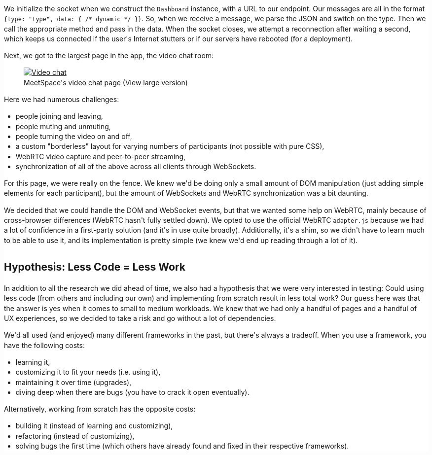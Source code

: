 We initialize the socket when we construct the <code>Dashboard</code> instance, with a URL to our endpoint. Our messages are all in the format <code>{type: "type", data: { /* dynamic */ }}</code>. So, when we receive a message, we parse the JSON and switch on the type. Then we call the appropriate method and pass in the data. When the socket closes, we attempt a reconnection after waiting a second, which keeps us connected if the user's Internet stutters or if our servers have rebooted (for a deployment).

Next, we got to the largest page in the app, the video chat room:

<figure><a href="https://archive.smashing.media/assets/344dbf88-fdf9-42bb-adb4-46f01eedd629/02b0105a-431e-407b-b5c9-631ba73ca5c6/chat-large-opt.png"><img loading="lazy" decoding="async" src="https://archive.smashing.media/assets/344dbf88-fdf9-42bb-adb4-46f01eedd629/b59249ad-4523-4680-b9b0-11e70b650b62/chat-780w-opt.png" alt="Video chat" width="780" height="519" /></a><figcaption>MeetSpace's video chat page (<a href="https://archive.smashing.media/assets/344dbf88-fdf9-42bb-adb4-46f01eedd629/02b0105a-431e-407b-b5c9-631ba73ca5c6/chat-large-opt.png">View large version</a>)</figcaption></figure>

Here we had numerous challenges:

*   people joining and leaving,
*   people muting and unmuting,
*   people turning the video on and off,
*   a custom "borderless" layout for varying numbers of participants (not possible with pure CSS),
*   WebRTC video capture and peer-to-peer streaming,
*   synchronization of all of the above across all clients through WebSockets.

For this page, we were really on the fence. We knew we'd be doing only a small amount of DOM manipulation (just adding simple elements for each participant), but the amount of WebSockets and WebRTC synchronization was a bit daunting.

We decided that we could handle the DOM and WebSocket events, but that we wanted some help on WebRTC, mainly because of cross-browser differences (WebRTC hasn't fully settled down). We opted to use the official WebRTC <code>adapter.js</code> because we had a lot of confidence in a first-party solution (and it's in use quite broadly). Additionally, it's a shim, so we didn't have to learn much to be able to use it, and its implementation is pretty simple (we knew we'd end up reading through a lot of it).

## Hypothesis: Less Code = Less Work

In addition to all the research we did ahead of time, we also had a hypothesis that we were very interested in testing: Could using less code (from others and including our own) and implementing from scratch result in less total work?
Our guess here was that the answer is yes when it comes to small to medium workloads. We knew that we had only a handful of pages and a handful of UX experiences, so we decided to take a risk and go without a lot of dependencies.

We'd all used (and enjoyed) many different frameworks in the past, but there's always a tradeoff. When you use a framework, you have the following costs:

*   learning it,
*   customizing it to fit your needs (i.e. using it),
*   maintaining it over time (upgrades),
*   diving deep when there are bugs (you have to crack it open eventually).

Alternatively, working from scratch has the opposite costs:

*   building it (instead of learning and customizing),
*   refactoring (instead of customizing),
*   solving bugs the first time (which others have already found and fixed in their respective frameworks).
